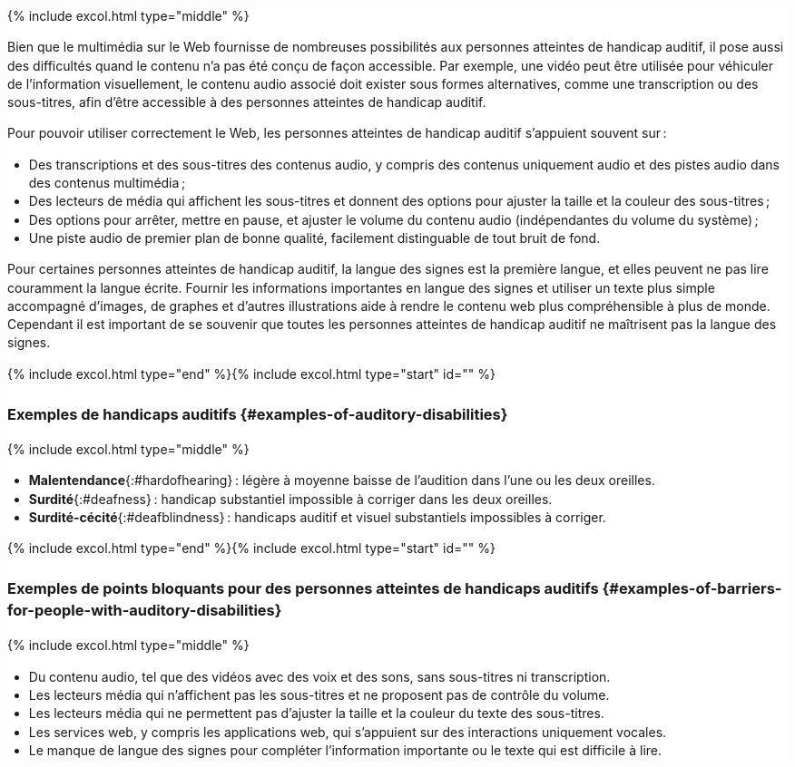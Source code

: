 {% include excol.html type="middle" %}

Bien que le multimédia sur le Web fournisse de nombreuses possibilités aux personnes atteintes de handicap auditif, il pose aussi des difficultés quand le contenu n’a pas été conçu de façon accessible. Par exemple, une vidéo peut être utilisée pour véhiculer de l’information visuellement, le contenu audio associé doit exister sous formes alternatives, comme une transcription ou des sous-titres, afin d’être accessible à des personnes atteintes de handicap auditif.

Pour pouvoir utiliser correctement le Web, les personnes atteintes de handicap auditif s’appuient souvent sur&#8239;:

- Des transcriptions et des sous-titres des contenus audio, y compris des contenus uniquement audio et des pistes audio dans des contenus multimédia&#8239;;
- Des lecteurs de média qui affichent les sous-titres et donnent des options pour ajuster la taille et la couleur des sous-titres&#8239;;
- Des options pour arrêter, mettre en pause, et ajuster le volume du contenu audio (indépendantes du volume du système)&#8239;;
- Une piste audio de premier plan de bonne qualité, facilement distinguable de tout bruit de fond.

Pour certaines personnes atteintes de handicap auditif, la langue des signes est la première langue, et elles peuvent ne pas lire couramment la langue écrite. Fournir les informations importantes en langue des signes et utiliser un texte plus simple accompagné d’images, de graphes et d’autres illustrations aide à rendre le contenu web plus compréhensible à plus de monde. Cependant il est important de se souvenir que toutes les personnes atteintes de handicap auditif ne maîtrisent pas la langue des signes.

{% include excol.html type="end" %}{% include excol.html type="start" id="" %}

### Exemples de handicaps auditifs {#examples-of-auditory-disabilities}

{% include excol.html type="middle" %}

- **Malentendance**{:#hardofhearing}&#8239;: légère à moyenne baisse de l’audition dans l’une ou les deux oreilles.
- **Surdité**{:#deafness}&#8239;: handicap substantiel impossible à corriger dans les deux oreilles.
- **Surdité-cécité**{:#deafblindness}&#8239;: handicaps auditif et visuel substantiels impossibles à corriger.

{% include excol.html type="end" %}{% include excol.html type="start" id="" %}

### Exemples de points bloquants pour des personnes atteintes de handicaps auditifs {#examples-of-barriers-for-people-with-auditory-disabilities}

{% include excol.html type="middle" %}

- Du contenu audio, tel que des vidéos avec des voix et des sons, sans sous-titres ni transcription.
- Les lecteurs média qui n’affichent pas les sous-titres et ne proposent pas de contrôle du volume.
- Les lecteurs média qui ne permettent pas d’ajuster la taille et la couleur du texte des sous-titres.
- Les services web, y compris les applications web, qui s’appuient sur des interactions uniquement vocales.
- Le manque de langue des signes pour compléter l’information importante ou le texte qui est difficile à lire.
